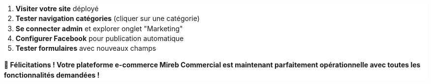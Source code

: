1. **Visiter votre site** déployé
2. **Tester navigation catégories** (cliquer sur une catégorie)
3. **Se connecter admin** et explorer onglet "Marketing"
4. **Configurer Facebook** pour publication automatique
5. **Tester formulaires** avec nouveaux champs

**🎉 Félicitations ! Votre plateforme e-commerce Mireb Commercial est maintenant parfaitement opérationnelle avec toutes les fonctionnalités demandées !**
